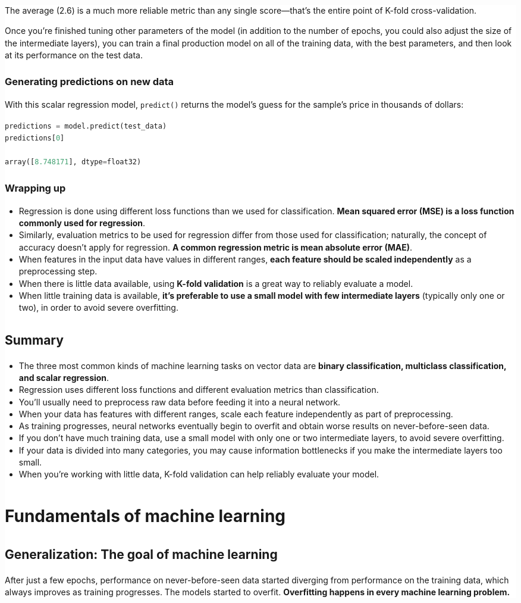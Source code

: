 The average (2.6) is a much more reliable metric than any single score—that’s the entire point of K-fold cross-validation.

Once you’re finished tuning other parameters of the model (in addition to the number of epochs, you could also adjust the size of the intermediate layers), you can train a final production model on all of the training data, with the best parameters, and then look at its performance on the test data.

### Generating predictions on new data
With this scalar regression model, `predict()` returns the model’s guess for the sample’s price in thousands of dollars:
```python
predictions = model.predict(test_data)
predictions[0]

array([8.748171], dtype=float32)
```

### Wrapping up
- Regression is done using different loss functions than we used for classification. **Mean squared error (MSE) is a loss function commonly used for regression**.
- Similarly, evaluation metrics to be used for regression differ from those used for classification; naturally, the concept of accuracy doesn’t apply for regression. **A common regression metric is mean absolute error (MAE)**.
- When features in the input data have values in different ranges, **each feature should be scaled independently** as a preprocessing step.
- When there is little data available, using **K-fold validation** is a great way to reliably evaluate a model.
- When little training data is available, **it’s preferable to use a small model with few intermediate layers** (typically only one or two), in order to avoid severe overfitting.

## Summary

- The three most common kinds of machine learning tasks on vector data are **binary classification, multiclass classification, and scalar regression**.
- Regression uses different loss functions and different evaluation metrics than classification.
- You’ll usually need to preprocess raw data before feeding it into a neural network.
- When your data has features with different ranges, scale each feature independently as part of preprocessing.
- As training progresses, neural networks eventually begin to overfit and obtain worse results on never-before-seen data.
- If you don’t have much training data, use a small model with only one or two intermediate layers, to avoid severe overfitting.
- If your data is divided into many categories, you may cause information bottlenecks if you make the intermediate layers too small.
- When you’re working with little data, K-fold validation can help reliably evaluate your model.

# Fundamentals of machine learning

## Generalization: The goal of machine learning
After just a few epochs, performance on never-before-seen data started diverging from performance on the training data, which always improves as training progresses. The models started to overfit. **Overfitting happens in every machine learning problem.**
